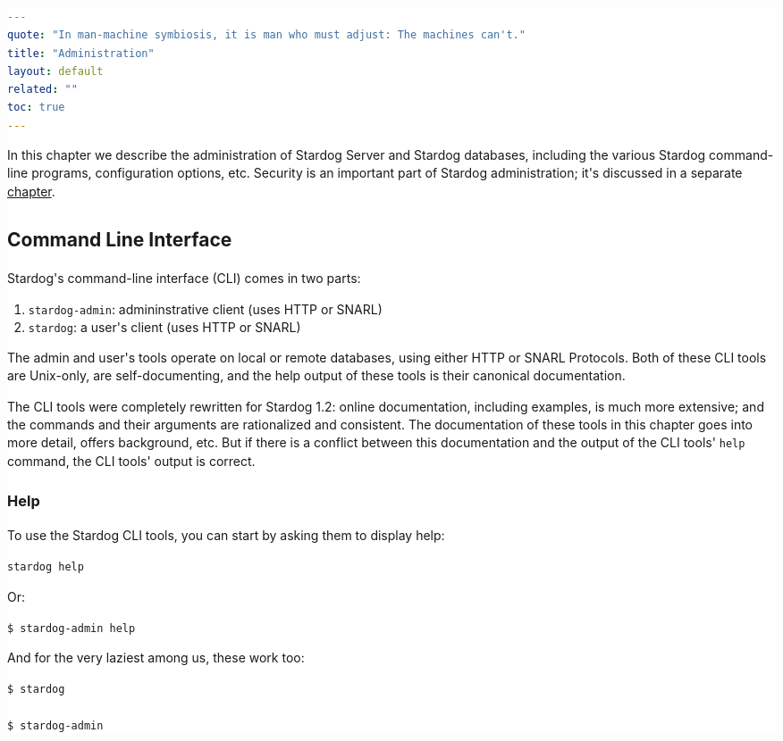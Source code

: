 ```yaml
---
quote: "In man-machine symbiosis, it is man who must adjust: The machines can't."
title: "Administration"
layout: default
related: ""
toc: true
---
```


In this chapter we describe the administration of Stardog Server and
Stardog databases, including the various
Stardog command-line programs, configuration options, etc. Security is an important part of Stardog administration; it's
discussed in a separate [chapter](../security).

## Command Line Interface

Stardog's command-line interface (CLI) comes in two parts:

1. `stardog-admin`: admininstrative client (uses HTTP or SNARL)
2. `stardog`: a user's client (uses HTTP or SNARL)

The admin and user's tools operate on local or remote databases, using
either HTTP or SNARL Protocols. Both of these CLI tools are Unix-only,
are self-documenting, and the help output of these tools is their
canonical documentation.

The CLI tools were completely rewritten for Stardog 1.2: online
documentation, including examples, is much more extensive; and the
commands and their arguments are rationalized and consistent. The
documentation of these tools in this chapter goes into more detail,
offers background, etc. But if there is a conflict between this
documentation and the output of the CLI tools' `help` command, the CLI
tools' output is correct.

### Help

To use the Stardog CLI tools, you can start by asking them to display
help:

``` bash
stardog help
```

Or:

``` bash
$ stardog-admin help
```

And for the very laziest among us, these work too:

``` bash
$ stardog

$ stardog-admin
```
